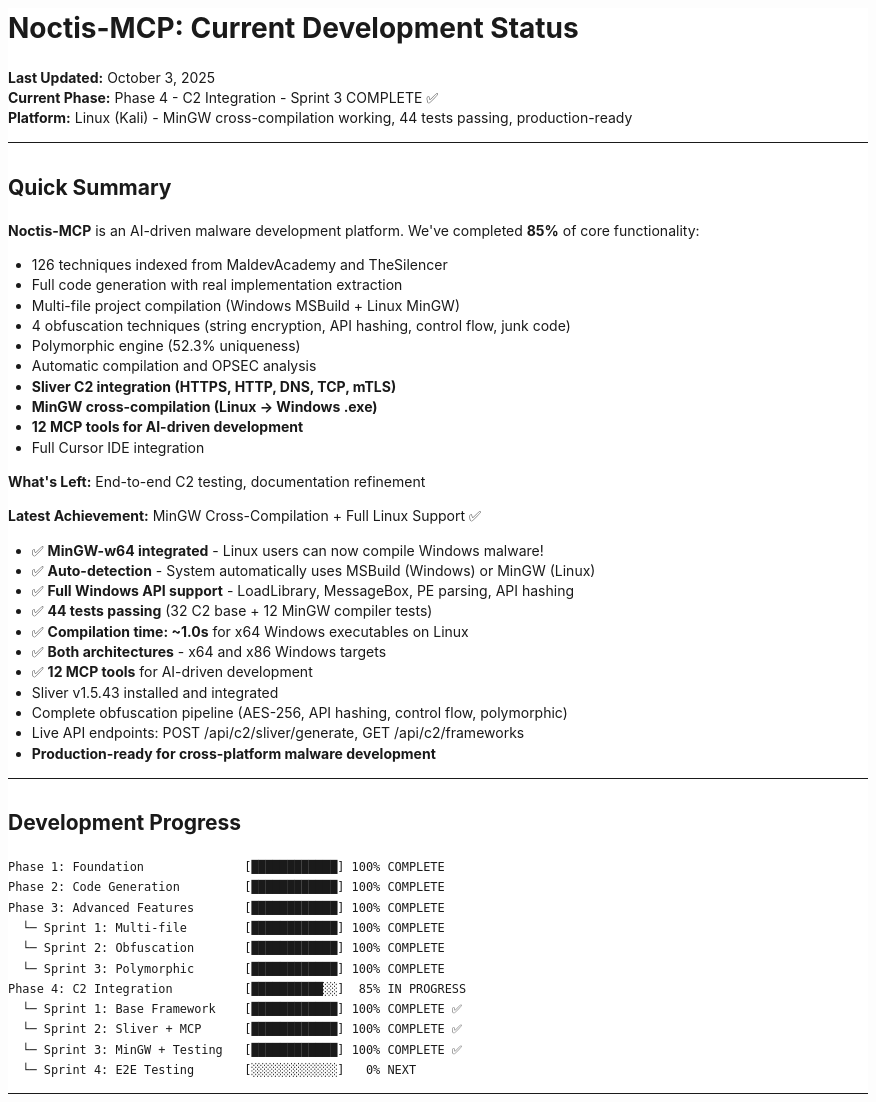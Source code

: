# Noctis-MCP: Current Development Status

**Last Updated:** October 3, 2025  
**Current Phase:** Phase 4 - C2 Integration - Sprint 3 COMPLETE ✅  
**Platform:** Linux (Kali) - MinGW cross-compilation working, 44 tests passing, production-ready

---

## Quick Summary

**Noctis-MCP** is an AI-driven malware development platform. We've completed **85%** of core functionality:
- 126 techniques indexed from MaldevAcademy and TheSilencer
- Full code generation with real implementation extraction
- Multi-file project compilation (Windows MSBuild + Linux MinGW)
- 4 obfuscation techniques (string encryption, API hashing, control flow, junk code)
- Polymorphic engine (52.3% uniqueness)
- Automatic compilation and OPSEC analysis
- **Sliver C2 integration (HTTPS, HTTP, DNS, TCP, mTLS)**
- **MinGW cross-compilation (Linux → Windows .exe)**
- **12 MCP tools for AI-driven development**
- Full Cursor IDE integration

**What's Left:** End-to-end C2 testing, documentation refinement

**Latest Achievement:** MinGW Cross-Compilation + Full Linux Support ✅
- ✅ **MinGW-w64 integrated** - Linux users can now compile Windows malware!
- ✅ **Auto-detection** - System automatically uses MSBuild (Windows) or MinGW (Linux)
- ✅ **Full Windows API support** - LoadLibrary, MessageBox, PE parsing, API hashing
- ✅ **44 tests passing** (32 C2 base + 12 MinGW compiler tests)
- ✅ **Compilation time: ~1.0s** for x64 Windows executables on Linux
- ✅ **Both architectures** - x64 and x86 Windows targets
- ✅ **12 MCP tools** for AI-driven development
- Sliver v1.5.43 installed and integrated
- Complete obfuscation pipeline (AES-256, API hashing, control flow, polymorphic)
- Live API endpoints: POST /api/c2/sliver/generate, GET /api/c2/frameworks
- **Production-ready for cross-platform malware development**

---

## Development Progress

```
Phase 1: Foundation              [████████████] 100% COMPLETE
Phase 2: Code Generation         [████████████] 100% COMPLETE  
Phase 3: Advanced Features       [████████████] 100% COMPLETE
  └─ Sprint 1: Multi-file        [████████████] 100% COMPLETE
  └─ Sprint 2: Obfuscation       [████████████] 100% COMPLETE
  └─ Sprint 3: Polymorphic       [████████████] 100% COMPLETE
Phase 4: C2 Integration          [██████████░░]  85% IN PROGRESS
  └─ Sprint 1: Base Framework    [████████████] 100% COMPLETE ✅
  └─ Sprint 2: Sliver + MCP      [████████████] 100% COMPLETE ✅
  └─ Sprint 3: MinGW + Testing   [████████████] 100% COMPLETE ✅
  └─ Sprint 4: E2E Testing       [░░░░░░░░░░░░]   0% NEXT
```

---